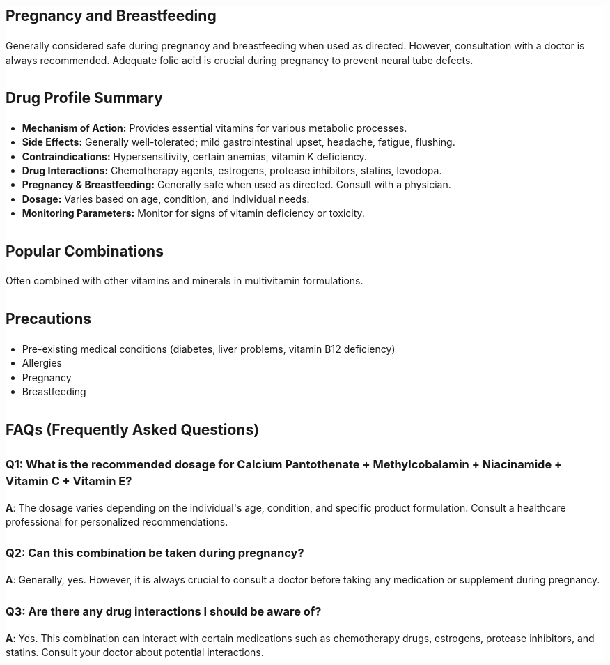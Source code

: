 
## **Pregnancy and Breastfeeding**

Generally considered safe during pregnancy and breastfeeding when used as directed. However, consultation with a doctor is always recommended. Adequate folic acid is crucial during pregnancy to prevent neural tube defects.


## **Drug Profile Summary**

* **Mechanism of Action:** Provides essential vitamins for various metabolic processes.
* **Side Effects:** Generally well-tolerated; mild gastrointestinal upset, headache, fatigue, flushing.
* **Contraindications:** Hypersensitivity, certain anemias, vitamin K deficiency.
* **Drug Interactions:** Chemotherapy agents, estrogens, protease inhibitors, statins, levodopa.
* **Pregnancy & Breastfeeding:** Generally safe when used as directed. Consult with a physician.
* **Dosage:** Varies based on age, condition, and individual needs.
* **Monitoring Parameters:** Monitor for signs of vitamin deficiency or toxicity.


## **Popular Combinations**

Often combined with other vitamins and minerals in multivitamin formulations.


## **Precautions**

* Pre-existing medical conditions (diabetes, liver problems, vitamin B12 deficiency)
* Allergies
* Pregnancy
* Breastfeeding


## **FAQs (Frequently Asked Questions)**

### **Q1: What is the recommended dosage for Calcium Pantothenate + Methylcobalamin + Niacinamide + Vitamin C + Vitamin E?**

**A**: The dosage varies depending on the individual's age, condition, and specific product formulation. Consult a healthcare professional for personalized recommendations.

### **Q2: Can this combination be taken during pregnancy?**

**A**: Generally, yes. However, it is always crucial to consult a doctor before taking any medication or supplement during pregnancy.

### **Q3: Are there any drug interactions I should be aware of?**

**A**: Yes.  This combination can interact with certain medications such as chemotherapy drugs, estrogens, protease inhibitors, and statins. Consult your doctor about potential interactions.
